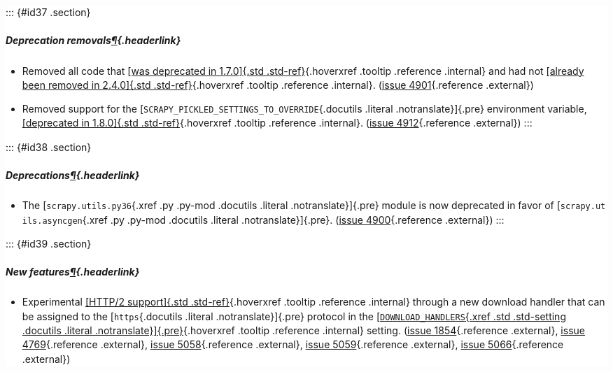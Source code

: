 ::: {#id37 .section}
##### Deprecation removals[¶](#id37 "Permalink to this heading"){.headerlink}

-   Removed all code that [[was deprecated in 1.7.0]{.std
    .std-ref}](#id96){.hoverxref .tooltip .reference .internal} and had
    not [[already been removed in 2.4.0]{.std
    .std-ref}](#id45){.hoverxref .tooltip .reference .internal}. ([issue
    4901](https://github.com/scrapy/scrapy/issues/4901){.reference
    .external})

-   Removed support for the
    [`SCRAPY_PICKLED_SETTINGS_TO_OVERRIDE`{.docutils .literal
    .notranslate}]{.pre} environment variable, [[deprecated in
    1.8.0]{.std .std-ref}](#id88){.hoverxref .tooltip .reference
    .internal}. ([issue
    4912](https://github.com/scrapy/scrapy/issues/4912){.reference
    .external})
:::

::: {#id38 .section}
##### Deprecations[¶](#id38 "Permalink to this heading"){.headerlink}

-   The [`scrapy.utils.py36`{.xref .py .py-mod .docutils .literal
    .notranslate}]{.pre} module is now deprecated in favor of
    [`scrapy.utils.asyncgen`{.xref .py .py-mod .docutils .literal
    .notranslate}]{.pre}. ([issue
    4900](https://github.com/scrapy/scrapy/issues/4900){.reference
    .external})
:::

::: {#id39 .section}
##### New features[¶](#id39 "Permalink to this heading"){.headerlink}

-   Experimental [[HTTP/2 support]{.std
    .std-ref}](index.html#http2){.hoverxref .tooltip .reference
    .internal} through a new download handler that can be assigned to
    the [`https`{.docutils .literal .notranslate}]{.pre} protocol in the
    [[`DOWNLOAD_HANDLERS`{.xref .std .std-setting .docutils .literal
    .notranslate}]{.pre}](index.html#std-setting-DOWNLOAD_HANDLERS){.hoverxref
    .tooltip .reference .internal} setting. ([issue
    1854](https://github.com/scrapy/scrapy/issues/1854){.reference
    .external}, [issue
    4769](https://github.com/scrapy/scrapy/issues/4769){.reference
    .external}, [issue
    5058](https://github.com/scrapy/scrapy/issues/5058){.reference
    .external}, [issue
    5059](https://github.com/scrapy/scrapy/issues/5059){.reference
    .external}, [issue
    5066](https://github.com/scrapy/scrapy/issues/5066){.reference
    .external})
